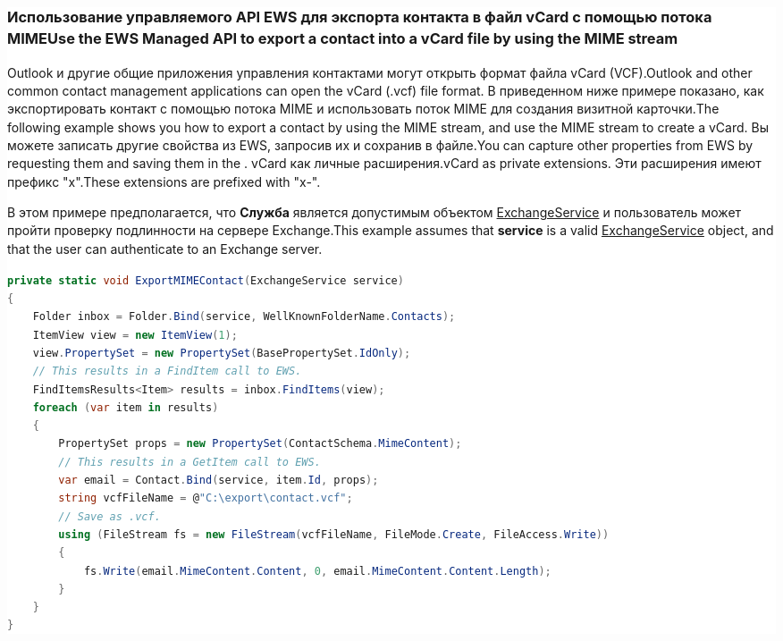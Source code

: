 ### <a name="use-the-ews-managed-api-to-export-a-contact-into-a-vcard-file-by-using-the-mime-stream"></a><span data-ttu-id="9eb67-155">Использование управляемого API EWS для экспорта контакта в файл vCard с помощью потока MIME</span><span class="sxs-lookup"><span data-stu-id="9eb67-155">Use the EWS Managed API to export a contact into a vCard file by using the MIME stream</span></span>
<span data-ttu-id="9eb67-156"><a name="bk_exportvcardmime"> </a></span><span class="sxs-lookup"><span data-stu-id="9eb67-156"><a name="bk_exportvcardmime"> </a></span></span>

<span data-ttu-id="9eb67-157">Outlook и другие общие приложения управления контактами могут открыть формат файла vCard (VCF).</span><span class="sxs-lookup"><span data-stu-id="9eb67-157">Outlook and other common contact management applications can open the vCard (.vcf) file format.</span></span> <span data-ttu-id="9eb67-158">В приведенном ниже примере показано, как экспортировать контакт с помощью потока MIME и использовать поток MIME для создания визитной карточки.</span><span class="sxs-lookup"><span data-stu-id="9eb67-158">The following example shows you how to export a contact by using the MIME stream, and use the MIME stream to create a vCard.</span></span> <span data-ttu-id="9eb67-159">Вы можете записать другие свойства из EWS, запросив их и сохранив в файле.</span><span class="sxs-lookup"><span data-stu-id="9eb67-159">You can capture other properties from EWS by requesting them and saving them in the .</span></span> <span data-ttu-id="9eb67-160">vCard как личные расширения.</span><span class="sxs-lookup"><span data-stu-id="9eb67-160">vCard as private extensions.</span></span> <span data-ttu-id="9eb67-161">Эти расширения имеют префикс "x".</span><span class="sxs-lookup"><span data-stu-id="9eb67-161">These extensions are prefixed with "x-".</span></span> 
  
<span data-ttu-id="9eb67-162">В этом примере предполагается, что **Служба** является допустимым объектом [ExchangeService](http://msdn.microsoft.com/en-us/library/microsoft.exchange.webservices.data.exchangeservice%28v=exchg.80%29.aspx) и пользователь может пройти проверку подлинности на сервере Exchange.</span><span class="sxs-lookup"><span data-stu-id="9eb67-162">This example assumes that **service** is a valid [ExchangeService](http://msdn.microsoft.com/en-us/library/microsoft.exchange.webservices.data.exchangeservice%28v=exchg.80%29.aspx) object, and that the user can authenticate to an Exchange server.</span></span> 
  
```cs
private static void ExportMIMEContact(ExchangeService service)
{
    Folder inbox = Folder.Bind(service, WellKnownFolderName.Contacts);
    ItemView view = new ItemView(1);
    view.PropertySet = new PropertySet(BasePropertySet.IdOnly);
    // This results in a FindItem call to EWS.
    FindItemsResults<Item> results = inbox.FindItems(view);
    foreach (var item in results)
    {
        PropertySet props = new PropertySet(ContactSchema.MimeContent);
        // This results in a GetItem call to EWS.
        var email = Contact.Bind(service, item.Id, props);
        string vcfFileName = @"C:\export\contact.vcf";
        // Save as .vcf.
        using (FileStream fs = new FileStream(vcfFileName, FileMode.Create, FileAccess.Write))
        {
            fs.Write(email.MimeContent.Content, 0, email.MimeContent.Content.Length);
        }
    }
}
```
